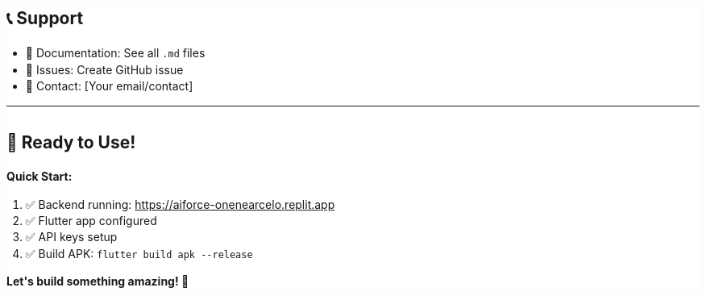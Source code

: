 ## 📞 Support

- 📖 Documentation: See all `.md` files
- 🐛 Issues: Create GitHub issue
- 📧 Contact: [Your email/contact]

---

## 🎉 Ready to Use!

**Quick Start:**
1. ✅ Backend running: https://aiforce-onenearcelo.replit.app
2. ✅ Flutter app configured
3. ✅ API keys setup
4. ✅ Build APK: `flutter build apk --release`

**Let's build something amazing! 🚀**
